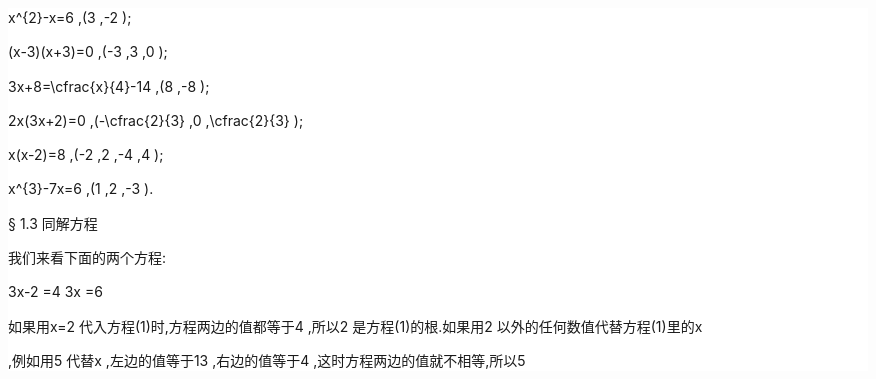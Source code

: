   x^{2}-x=6
,(3
,-2
);

  (x-3)(x+3)=0
,(-3
,3
,0
);

  3x+8=\cfrac{x}{4}-14
,(8
,-8
);

  2x(3x+2)=0
,(-\cfrac{2}{3}
,0
,\cfrac{2}{3}
);

  x(x-2)=8
,(-2
,2
,-4
,4
);

  x^{3}-7x=6
,(1
,2
,-3
).



§ 1.3 同解方程

我们来看下面的两个方程:





3x-2	=4
3x	=6


如果用x=2
代入方程(1)时,方程两边的值都等于4
,所以2
是方程(1)的根.如果用2
以外的任何数值代替方程(1)里的x

,例如用5
代替x
,左边的值等于13
,右边的值等于4
,这时方程两边的值就不相等,所以5
